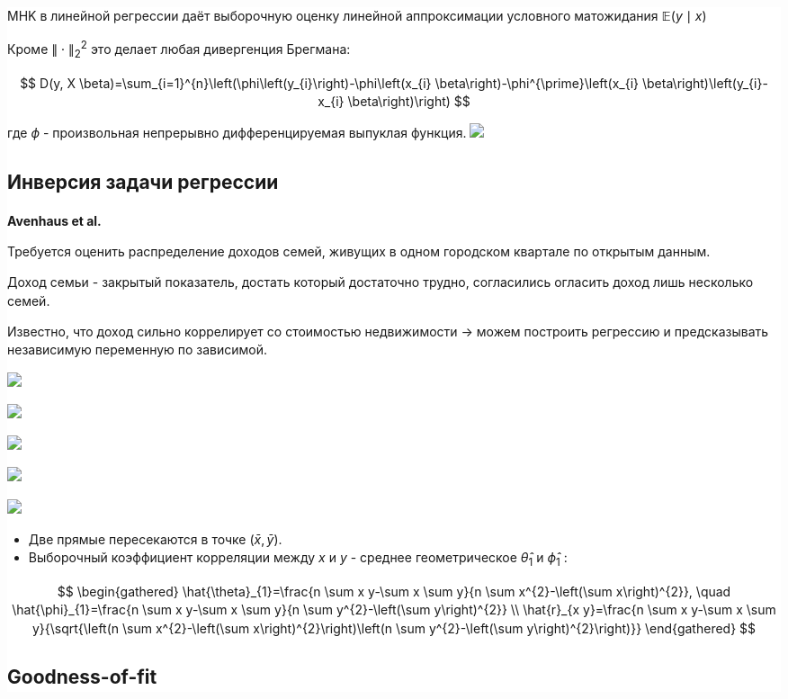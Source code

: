 MHK в линейной регрессии даёт выборочную оценку линейной аппроксимации условного матожидания $\mathbb{E}(y \mid x)$

Кроме $\|\cdot\|_{2}^{2}$ это делает любая дивергенция Брегмана:

$$
D(y, X \beta)=\sum_{i=1}^{n}\left(\phi\left(y_{i}\right)-\phi\left(x_{i} \beta\right)-\phi^{\prime}\left(x_{i} \beta\right)\left(y_{i}-x_{i} \beta\right)\right)
$$

где $\phi$ - произвольная непрерывно дифференцируемая выпуклая функция.
![](https://cdn.mathpix.com/cropped/2024_04_20_8fcc09bfa7b0b3408dacg-06.jpg?height=364&width=1058&top_left_y=433&top_left_x=256)

## Инверсия задачи регрессии

**Avenhaus et al.**

Требуется оценить распределение доходов семей, живущих в одном городском квартале по открытым данным.

Доход семьи - закрытый показатель, достать который достаточно трудно, согласились огласить доход лишь несколько семей.

Известно, что доход сильно коррелирует со стоимостью недвижимости $\rightarrow$ можем построить регрессию и предсказывать независимую переменную по зависимой.


![](https://cdn.mathpix.com/cropped/2024_04_20_8fcc09bfa7b0b3408dacg-08.jpg?height=606&width=621&top_left_y=143&top_left_x=475)


![](https://cdn.mathpix.com/cropped/2024_04_20_8fcc09bfa7b0b3408dacg-09.jpg?height=606&width=621&top_left_y=143&top_left_x=477)


![](https://cdn.mathpix.com/cropped/2024_04_20_8fcc09bfa7b0b3408dacg-10.jpg?height=607&width=623&top_left_y=142&top_left_x=474)



![](https://cdn.mathpix.com/cropped/2024_04_20_f52b0217b88e37d9f271g-11.jpg?height=606&width=619&top_left_y=143&top_left_x=476)


![](https://cdn.mathpix.com/cropped/2024_04_20_f52b0217b88e37d9f271g-12.jpg?height=231&width=245&top_left_y=142&top_left_x=669)

- Две прямые пересекаются в точке $(\bar{x}, \bar{y})$.
- Выборочный коэффициент корреляции между $x$ и $y$ - среднее геометрическое $\hat{\theta}_{1}$ и $\hat{\phi}_{1}$ :

$$
\begin{gathered}
\hat{\theta}_{1}=\frac{n \sum x y-\sum x \sum y}{n \sum x^{2}-\left(\sum x\right)^{2}}, \quad \hat{\phi}_{1}=\frac{n \sum x y-\sum x \sum y}{n \sum y^{2}-\left(\sum y\right)^{2}} \\
\hat{r}_{x y}=\frac{n \sum x y-\sum x \sum y}{\sqrt{\left(n \sum x^{2}-\left(\sum x\right)^{2}\right)\left(n \sum y^{2}-\left(\sum y\right)^{2}\right)}}
\end{gathered}
$$

## Goodness-of-fit
